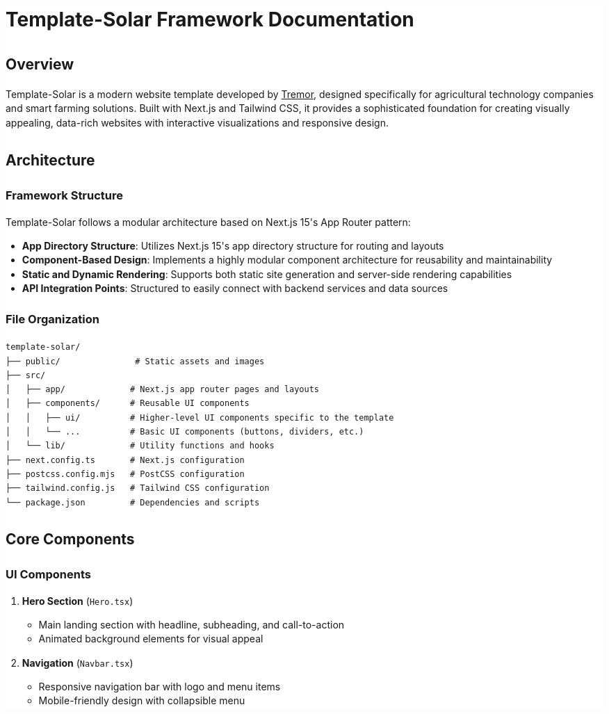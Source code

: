 # Template-Solar Framework Documentation

## Overview

Template-Solar is a modern website template developed by [Tremor](https://tremor.so), designed specifically for agricultural technology companies and smart farming solutions. Built with Next.js and Tailwind CSS, it provides a sophisticated foundation for creating visually appealing, data-rich websites with interactive visualizations and responsive design.

## Architecture

### Framework Structure

Template-Solar follows a modular architecture based on Next.js 15's App Router pattern:

- **App Directory Structure**: Utilizes Next.js 15's app directory structure for routing and layouts
- **Component-Based Design**: Implements a highly modular component architecture for reusability and maintainability
- **Static and Dynamic Rendering**: Supports both static site generation and server-side rendering capabilities
- **API Integration Points**: Structured to easily connect with backend services and data sources

### File Organization

```
template-solar/
├── public/               # Static assets and images
├── src/
│   ├── app/             # Next.js app router pages and layouts
│   ├── components/      # Reusable UI components
│   │   ├── ui/          # Higher-level UI components specific to the template
│   │   └── ...          # Basic UI components (buttons, dividers, etc.)
│   └── lib/             # Utility functions and hooks
├── next.config.ts       # Next.js configuration
├── postcss.config.mjs   # PostCSS configuration
├── tailwind.config.js   # Tailwind CSS configuration
└── package.json         # Dependencies and scripts
```

## Core Components

### UI Components

1. **Hero Section** (`Hero.tsx`)
   - Main landing section with headline, subheading, and call-to-action
   - Animated background elements for visual appeal

2. **Navigation** (`Navbar.tsx`)
   - Responsive navigation bar with logo and menu items
   - Mobile-friendly design with collapsible menu

